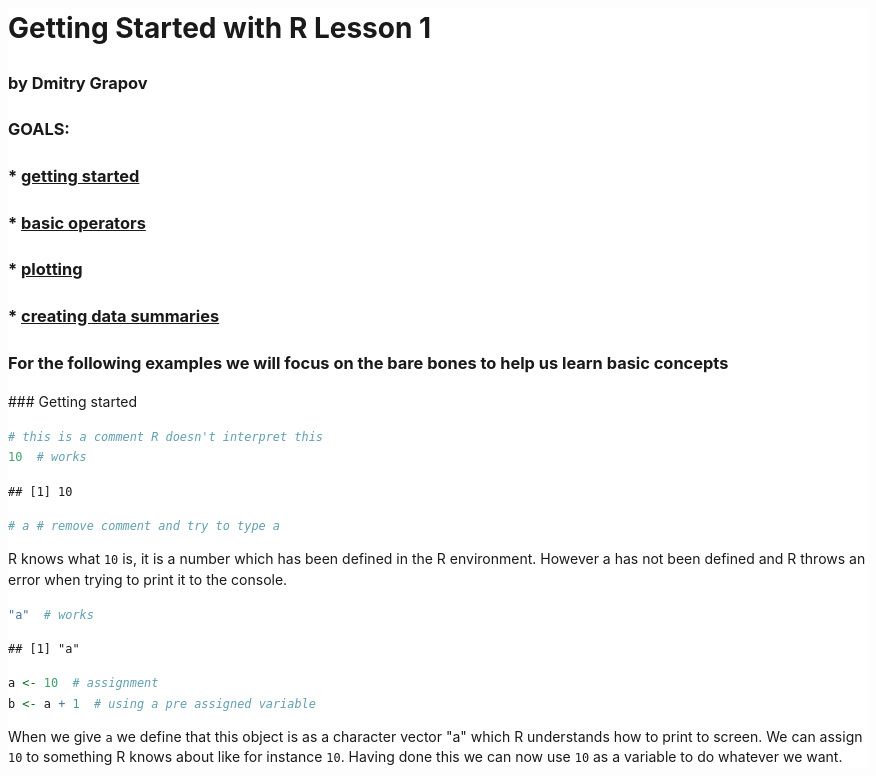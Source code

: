 
# Getting Started with R Lesson 1
### by Dmitry Grapov



### GOALS:
### * [getting started](#basics) 
### * [basic operators](#operators)
### * [plotting](#plotting)
### * [creating data summaries](#summary)

### For the following examples we will focus on the bare bones to help us learn basic concepts


<a name="basics"/>
### Getting started

```r
# this is a comment R doesn't interpret this
10  # works
```

```
## [1] 10
```

```r
# a # remove comment and try to type a
```


R knows what ``10`` is, it is a number which has been defined in the R environment. However a has not been defined and R throws an error when trying to print it to the console.


```r
"a"  # works
```

```
## [1] "a"
```

```r
a <- 10  # assignment
b <- a + 1  # using a pre assigned variable
```


When we give ``a`` we define that this object is as a character vector "a" which R understands how to print to screen. We can assign ``10`` to something R knows about like for instance ``10``. Having done this we can now use ``10`` as a variable to do whatever we want.
